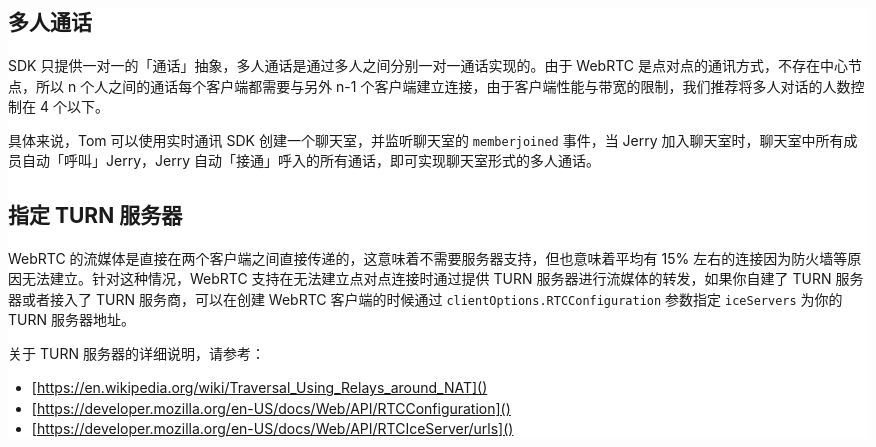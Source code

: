 ## 多人通话

SDK 只提供一对一的「通话」抽象，多人通话是通过多人之间分别一对一通话实现的。由于 WebRTC 是点对点的通讯方式，不存在中心节点，所以 n 个人之间的通话每个客户端都需要与另外 n-1 个客户端建立连接，由于客户端性能与带宽的限制，我们推荐将多人对话的人数控制在 4 个以下。

具体来说，Tom 可以使用实时通讯 SDK 创建一个聊天室，并监听聊天室的 `memberjoined` 事件，当 Jerry 加入聊天室时，聊天室中所有成员自动「呼叫」Jerry，Jerry 自动「接通」呼入的所有通话，即可实现聊天室形式的多人通话。



## 指定 TURN 服务器
WebRTC 的流媒体是直接在两个客户端之间直接传递的，这意味着不需要服务器支持，但也意味着平均有 15% 左右的连接因为防火墙等原因无法建立。针对这种情况，WebRTC 支持在无法建立点对点连接时通过提供 TURN 服务器进行流媒体的转发，如果你自建了 TURN 服务器或者接入了 TURN 服务商，可以在创建 WebRTC 客户端的时候通过 `clientOptions.RTCConfiguration` 参数指定 `iceServers` 为你的 TURN 服务器地址。

关于 TURN 服务器的详细说明，请参考：

- [https://en.wikipedia.org/wiki/Traversal_Using_Relays_around_NAT]()
- [https://developer.mozilla.org/en-US/docs/Web/API/RTCConfiguration]()
- [https://developer.mozilla.org/en-US/docs/Web/API/RTCIceServer/urls]()
